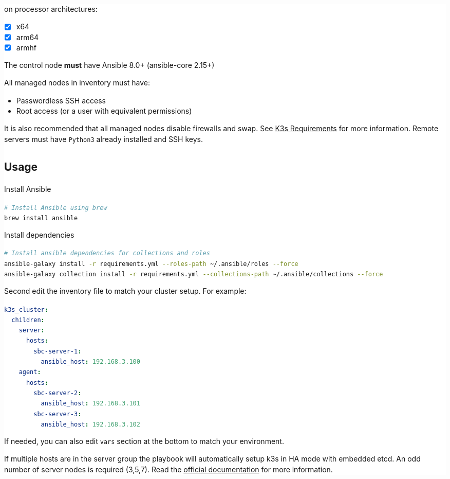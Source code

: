on processor architectures:

- [x] x64
- [x] arm64
- [x] armhf

The control node **must** have Ansible 8.0+ (ansible-core 2.15+)

All managed nodes in inventory must have:

- Passwordless SSH access
- Root access (or a user with equivalent permissions)

It is also recommended that all managed nodes disable firewalls and swap. See [K3s Requirements](https://docs.k3s.io/installation/requirements) for more information. Remote servers must have `Python3` already installed and SSH keys.

## Usage

Install Ansible

```bash
# Install Ansible using brew
brew install ansible
```

Install dependencies

```bash
# Install ansible dependencies for collections and roles
ansible-galaxy install -r requirements.yml --roles-path ~/.ansible/roles --force
ansible-galaxy collection install -r requirements.yml --collections-path ~/.ansible/collections --force
```

Second edit the inventory file to match your cluster setup. For example:

```yaml
k3s_cluster:
  children:
    server:
      hosts:
        sbc-server-1:
          ansible_host: 192.168.3.100
    agent:
      hosts:
        sbc-server-2:
          ansible_host: 192.168.3.101
        sbc-server-3:
          ansible_host: 192.168.3.102
```

If needed, you can also edit `vars` section at the bottom to match your environment.

If multiple hosts are in the server group the playbook will automatically setup k3s in HA mode with embedded etcd.
An odd number of server nodes is required (3,5,7). Read the [official documentation](https://docs.k3s.io/datastore/ha-embedded) for more information.
